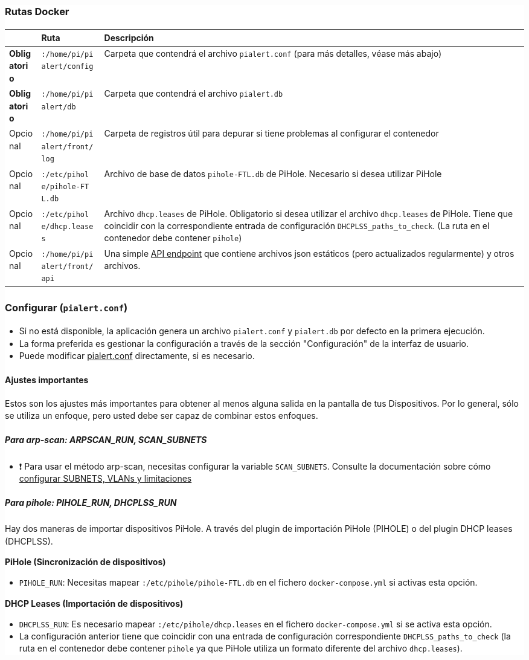 ### Rutas Docker

| | Ruta | Descripción |
| :------------- | :------------- |:-------------| 
| **Obligatorio** | `:/home/pi/pialert/config` | Carpeta que contendrá el archivo `pialert.conf` (para más detalles, véase más abajo)  | 
| **Obligatorio** | `:/home/pi/pialert/db` | Carpeta que contendrá el archivo `pialert.db`  | 
|Opcional| `:/home/pi/pialert/front/log` |  Carpeta de registros útil para depurar si tiene problemas al configurar el contenedor  | 
|Opcional| `:/etc/pihole/pihole-FTL.db` |  Archivo de base de datos `pihole-FTL.db` de PiHole. Necesario si desea utilizar PiHole  | 
|Opcional| `:/etc/pihole/dhcp.leases` |  Archivo `dhcp.leases` de PiHole. Obligatorio si desea utilizar el archivo `dhcp.leases` de PiHole. Tiene que coincidir con la correspondiente entrada de configuración `DHCPLSS_paths_to_check`. (La ruta en el contenedor debe contener `pihole`)| 
|Opcional| `:/home/pi/pialert/front/api` |  Una simple [API endpoint](https://github.com/jokob-sk/Pi.Alert/blob/main/docs/API.md) que contiene archivos json estáticos (pero actualizados regularmente) y otros archivos.   | 


### Configurar (`pialert.conf`)

- Si no está disponible, la aplicación genera un archivo `pialert.conf` y `pialert.db` por defecto en la primera ejecución.
- La forma preferida es gestionar la configuración a través de la sección "Configuración" de la interfaz de usuario.
- Puede modificar [pialert.conf](https://github.com/jokob-sk/Pi.Alert/tree/main/config) directamente, si es necesario.

#### Ajustes importantes

Estos son los ajustes más importantes para obtener al menos alguna salida en la pantalla de tus Dispositivos. Por lo general, sólo se utiliza un enfoque, pero usted debe ser capaz de combinar estos enfoques.

##### Para arp-scan: ARPSCAN_RUN, SCAN_SUBNETS

- ❗ Para usar el método arp-scan, necesitas configurar la variable `SCAN_SUBNETS`. Consulte la documentación sobre cómo [configurar SUBNETS, VLANs y limitaciones](https://github.com/jokob-sk/Pi.Alert/blob/main/docs/SUBNETS.md) 

##### Para pihole: PIHOLE_RUN, DHCPLSS_RUN

Hay dos maneras de importar dispositivos PiHole. A través del plugin de importación PiHole (PIHOLE) o del plugin DHCP leases (DHCPLSS).

**PiHole (Sincronización de dispositivos)**

* `PIHOLE_RUN`: Necesitas mapear `:/etc/pihole/pihole-FTL.db` en el fichero `docker-compose.yml` si activas esta opción.

**DHCP Leases (Importación de dispositivos)**

* `DHCPLSS_RUN`: Es necesario mapear `:/etc/pihole/dhcp.leases` en el fichero `docker-compose.yml` si se activa esta opción. 
* La configuración anterior tiene que coincidir con una entrada de configuración correspondiente `DHCPLSS_paths_to_check` (la ruta en el contenedor debe contener `pihole` ya que PiHole utiliza un formato diferente del archivo `dhcp.leases`).
